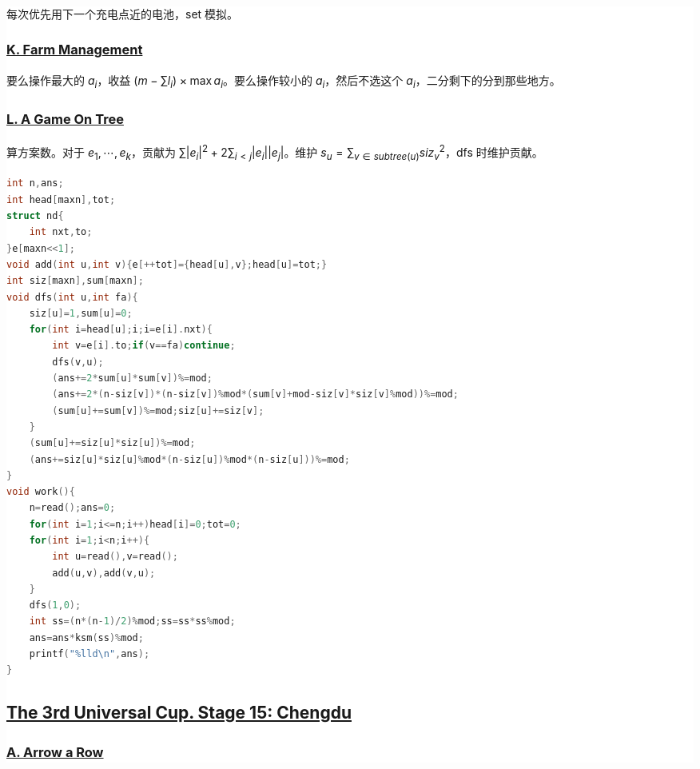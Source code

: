 每次优先用下一个充电点近的电池，set 模拟。

### [K. Farm Management](https://qoj.ac/contest/1817/problem/9529)

要么操作最大的 $a_i$，收益 $(m-\sum l_i)\times \max a_i$。要么操作较小的 $a_i$，然后不选这个 $a_i$，二分剩下的分到那些地方。

### [L. A Game On Tree](https://qoj.ac/contest/1817/problem/9530)

算方案数。对于 $e_1,\dotsb,e_k$，贡献为 $\sum |e_i|^2+2\sum_{i<j} |e_i||e_j|$。维护 $s_u=\sum_{v\in subtree(u)} siz_v^2$，dfs 时维护贡献。

```cpp
int n,ans;
int head[maxn],tot;
struct nd{
	int nxt,to;
}e[maxn<<1];
void add(int u,int v){e[++tot]={head[u],v};head[u]=tot;}
int siz[maxn],sum[maxn];
void dfs(int u,int fa){
	siz[u]=1,sum[u]=0;
	for(int i=head[u];i;i=e[i].nxt){
		int v=e[i].to;if(v==fa)continue;
		dfs(v,u);
		(ans+=2*sum[u]*sum[v])%=mod;
		(ans+=2*(n-siz[v])*(n-siz[v])%mod*(sum[v]+mod-siz[v]*siz[v]%mod))%=mod;
		(sum[u]+=sum[v])%=mod;siz[u]+=siz[v];
	}
	(sum[u]+=siz[u]*siz[u])%=mod;
	(ans+=siz[u]*siz[u]%mod*(n-siz[u])%mod*(n-siz[u]))%=mod;
}
void work(){
	n=read();ans=0;
	for(int i=1;i<=n;i++)head[i]=0;tot=0;
	for(int i=1;i<n;i++){
		int u=read(),v=read();
		add(u,v),add(v,u);
	}
	dfs(1,0);
	int ss=(n*(n-1)/2)%mod;ss=ss*ss%mod;
	ans=ans*ksm(ss)%mod;
	printf("%lld\n",ans);
}
```

## [The 3rd Universal Cup. Stage 15: Chengdu](https://qoj.ac/contest/1821)

### [A. Arrow a Row](https://qoj.ac/contest/1821/problem/9535)

